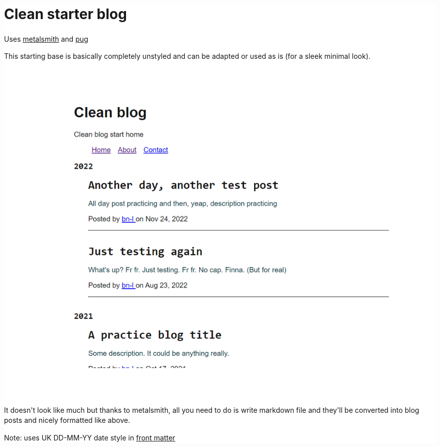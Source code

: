 # Clean starter blog 
Uses [metalsmith](https://github.com/metalsmith/metalsmith) and [pug](https://pugjs.org/language/)

This starting base is basically completely unstyled and can be adapted or used as is (for a sleek minimal look).

<br />

![clean blog screen shot](./docs/screen-shot-clean-blog.png)



<br />

<video width="100%" height="100%" controls>
  <source src="docs/screen-capture-clean-blog.mp4" type="video/mp4">
</video>

<br />

It doesn't look like much but thanks to metalsmith, all you need to do is write markdown file and they'll be converted into blog posts and nicely formatted like above.

Note: uses UK DD-MM-YY date style in [front matter](https://jekyllrb.com/docs/front-matter/)


